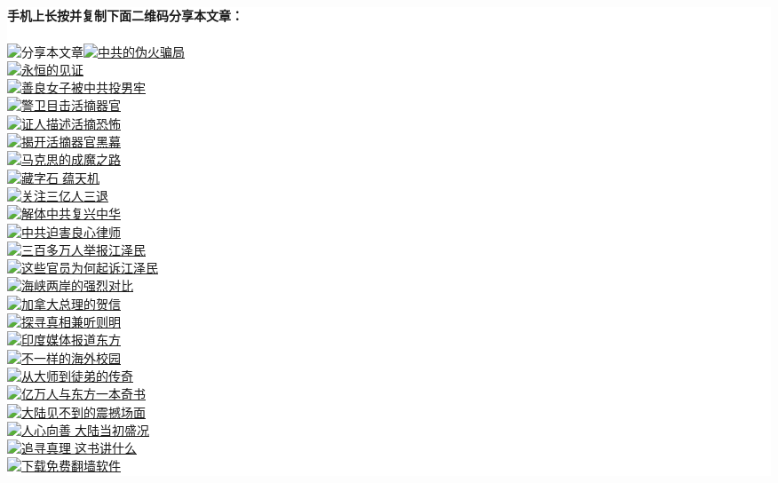 <strong>手机上长按并复制下面二维码分享本文章：</strong><br><br><img src="https://chart.apis.google.com/chart?cht=qr&chs=240x240&choe=UTF-8&chld=M|2&chl=https://github.com/19920513/djy/blob/master/gb/17/1/9/n8683103.md%231" title="分享本文章"></td><td VALIGN=TOP><a href="https://github.com/19920513/djy/blob/master/gb/16/1/21/n4622075.md?dfh#1" target="_blank"><img src="https://raw.githubusercontent.com/19920513/djy/master/gb/300/wei-f1.jpg" title="中共的伪火骗局"  alt="中共的伪火骗局"></a><br><a href="https://github.com/19920513/www/blob/master/README.md?dfh#9" target="_blank"><img src="https://raw.githubusercontent.com/19920513/djy/master/gb/300/yong-h.jpg" title="永恒的见证"  alt="永恒的见证"></a><br><a href="https://github.com/19920513/djy/blob/master/gb/13/9/29/n3974789.md?dfh#1" target="_blank"><img src="https://raw.githubusercontent.com/19920513/djy/master/gb/300/shang-lnz.jpg" title="善良女子被中共投男牢"  alt="善良女子被中共投男牢"></a><br><a href="https://github.com/19920513/djy/blob/master/gb/16/3/16/n4663449.md?dfh#1" target="_blank"><img src="https://raw.githubusercontent.com/19920513/djy/master/gb/300/huo-z3.jpg" title="警卫目击活摘器官"  alt="警卫目击活摘器官"></a><br><a href="https://github.com/19920513/djy/blob/master/gb/16/8/7/n8177641.md?dfh#1" target="_blank"><img src="https://raw.githubusercontent.com/19920513/djy/master/gb/300/huo-z4.jpg" title="证人描述活摘恐怖"  alt="证人描述活摘恐怖"></a><br><a href="https://github.com/19920513/djy/blob/master/gb/10/4/19/n2881569.md?dfh#1" target="_blank"><img src="https://raw.githubusercontent.com/19920513/djy/master/gb/300/huo-z1.jpg" title="揭开活摘器官黑幕"  alt="揭开活摘器官黑幕"></a><br><a href="https://github.com/19920513/djy/blob/master/gb/10/11/7/n3077476.md?dfh#1" target="_blank"><img src="https://raw.githubusercontent.com/19920513/djy/master/gb/300/ma-ks.jpg" title="马克思的成魔之路"  alt="马克思的成魔之路"></a><br><a href="https://github.com/19920513/djy/blob/master/gb/14/6/9/n4173977.md?dfh#1" target="_blank"><img src="https://raw.githubusercontent.com/19920513/djy/master/gb/300/chang-zs.jpg" title="藏字石 蕴天机"  alt="藏字石 蕴天机"></a><br><a href="https://github.com/19920513/djy/blob/master/gb/18/5/10/n10381511.md?dfh#1" target="_blank"><img src="https://raw.githubusercontent.com/19920513/djy/master/gb/300/st1.jpg" title="关注三亿人三退"  alt="关注三亿人三退"></a><br><a href="https://github.com/19920513/djy/blob/master/gb/18/3/21/n10237682.md?dfh#1" target="_blank"><img src="https://raw.githubusercontent.com/19920513/djy/master/gb/300/jie-t.jpg" title="解体中共复兴中华"  alt="解体中共复兴中华"></a><br><a href="https://github.com/19920513/djy/blob/master/gb/9/2/9/n2422991.md?dfh#1" target="_blank"><img src="https://raw.githubusercontent.com/19920513/djy/master/gb/300/gao-zs.jpg" title="中共迫害良心律师"  alt="中共迫害良心律师"></a><br><a href="https://github.com/19920513/djy/blob/master/gb/18/12/9/n10900044.md?dfh#1" target="_blank"><img src="https://raw.githubusercontent.com/19920513/djy/master/gb/300/sj1.jpg" title="三百多万人举报江泽民"  alt="三百多万人举报江泽民"></a><br><a href="https://github.com/19920513/djy/blob/master/gb/18/8/28/n10672014.md?dfh#1" target="_blank"><img src="https://raw.githubusercontent.com/19920513/djy/master/gb/300/sj2.jpg" title="这些官员为何起诉江泽民"  alt="这些官员为何起诉江泽民"></a><br><a href="https://github.com/19920513/djy/blob/master/gb/8/12/18/n2367165.md?dfh#1" target="_blank"><img src="https://raw.githubusercontent.com/19920513/djy/master/gb/300/liangan.jpg" title="海峡两岸的强烈对比"  alt="海峡两岸的强烈对比"></a><br><a href="https://github.com/19920513/djy/blob/master/gb/15/12/10/n4593139.md?dfh#1" target="_blank"><img src="https://raw.githubusercontent.com/19920513/djy/master/gb/300/jia-ndzl.jpg" title="加拿大总理的贺信"  alt="加拿大总理的贺信"></a><br><a href="https://github.com/19920513/djy/blob/master/gb/11/6/17/n3289382.md?dfh#1" target="_blank"><img src="https://raw.githubusercontent.com/19920513/djy/master/gb/300/xiao-wd.jpg" title="探寻真相兼听则明"  alt="探寻真相兼听则明"></a><br><a href="https://github.com/19920513/djy/blob/master/gb/18/10/27/n10812623.md?dfh#1" target="_blank"><img src="https://raw.githubusercontent.com/19920513/djy/master/gb/300/yindu.jpg" title="印度媒体报道东方"  alt="印度媒体报道东方"></a><br><a href="https://github.com/19920513/djy/blob/master/gb/18/6/9/n10469652.md?dfh#1" target="_blank"><img src="https://raw.githubusercontent.com/19920513/djy/master/gb/300/xie-j.jpg" title="不一样的海外校园"  alt="不一样的海外校园"></a><br><a href="https://github.com/19920513/djy/blob/master/gb/7/4/5/n1669415.md?dfh#1" target="_blank"><img src="https://raw.githubusercontent.com/19920513/djy/master/gb/300/li-up.jpg" title="从大师到徒弟的传奇"  alt="从大师到徒弟的传奇"></a><br><a href="https://github.com/19920513/djy/blob/master/gb/17/5/26/n9191512.md?dfh#1" target="_blank"><img src="https://raw.githubusercontent.com/19920513/djy/master/gb/300/zfl2.jpg" title="亿万人与东方一本奇书"  alt="亿万人与东方一本奇书"></a><br><a href="https://github.com/19920513/djy/blob/master/gb/13/11/27/n4020290.md?dfh#1" target="_blank"><img src="https://raw.githubusercontent.com/19920513/djy/master/gb/300/zhen-h.jpg" title="大陆见不到的震撼场面"  alt="大陆见不到的震撼场面"></a><br><a href="https://github.com/19920513/djy/blob/master/gb/15/7/17/n4482910.md?dfh#1" target="_blank"><img src="https://raw.githubusercontent.com/19920513/djy/master/gb/300/dalu-sk.jpg" title="人心向善 大陆当初盛况"  alt="人心向善 大陆当初盛况"></a><br><a href="https://github.com/19920513/djy/blob/master/gb/19/1/5/n10955468.md?dfh#1" target="_blank"><img src="https://raw.githubusercontent.com/19920513/djy/master/gb/300/zfl1.jpg" title="追寻真理 这书讲什么"  alt="追寻真理 这书讲什么"></a><br><a href="https://github.com/19920513/www/blob/master/README.md?dfh#1" target="_blank"><img src="https://raw.githubusercontent.com/19920513/djy/master/gb/300/fq1.jpg" title="下载免费翻墙软件"  alt="下载免费翻墙软件"></a><br></td></tr></table>
